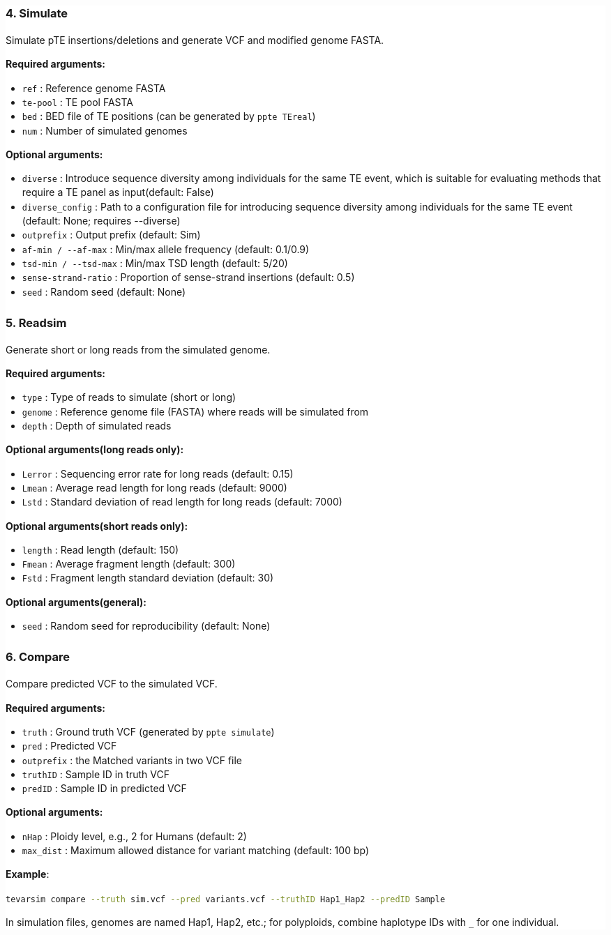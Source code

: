 ### 4. Simulate
Simulate pTE insertions/deletions and generate VCF and modified genome FASTA.

**Required arguments:**
- `ref` : Reference genome FASTA  
- `te-pool` : TE pool FASTA  
- `bed` : BED file of TE positions (can be generated by `ppte TEreal`)  
- `num` : Number of simulated genomes

**Optional arguments:**  
- `diverse` : Introduce sequence diversity among individuals for the same TE event, which is suitable for evaluating methods that require a TE panel as input(default: False)
- `diverse_config` : Path to a configuration file for introducing sequence diversity among individuals for the same TE event (default: None; requires --diverse)
- `outprefix` : Output prefix (default: Sim)  
- `af-min / --af-max` : Min/max allele frequency (default: 0.1/0.9)  
- `tsd-min / --tsd-max` : Min/max TSD length (default: 5/20)  
- `sense-strand-ratio` : Proportion of sense-strand insertions (default: 0.5)  
- `seed` : Random seed (default: None)  


### 5. Readsim
Generate short or long reads from the simulated genome.

**Required arguments:**
- `type` : Type of reads to simulate (short or long)  
- `genome` : Reference genome file (FASTA) where reads will be simulated from  
- `depth` : Depth of simulated reads    

**Optional arguments(long reads only):**  
- `Lerror` : Sequencing error rate for long reads (default: 0.15)  
- `Lmean` : Average read length for long reads (default: 9000)   
- `Lstd` : Standard deviation of read length for long reads (default: 7000)    

**Optional arguments(short reads only):**  
- `length` : Read length (default: 150)  
- `Fmean` : Average fragment length (default: 300)   
- `Fstd` : Fragment length standard deviation (default: 30)    

**Optional arguments(general):**  
- `seed` : Random seed for reproducibility (default: None)

### 6. Compare
Compare predicted VCF to the simulated VCF.

**Required arguments:**  
- `truth` : Ground truth VCF (generated by `ppte simulate`)  
- `pred` : Predicted VCF  
- `outprefix` : the Matched variants in two VCF file  
- `truthID` : Sample ID in truth VCF  
- `predID` : Sample ID in predicted VCF  

**Optional arguments:**  
- `nHap` : Ploidy level, e.g., 2 for Humans  (default: 2)  
- `max_dist` : Maximum allowed distance for variant matching (default: 100 bp)  

**Example**:
```bash
tevarsim compare --truth sim.vcf --pred variants.vcf --truthID Hap1_Hap2 --predID Sample
```
In simulation files, genomes are named Hap1, Hap2, etc.; for polyploids, combine haplotype IDs with `_` for one individual.  

